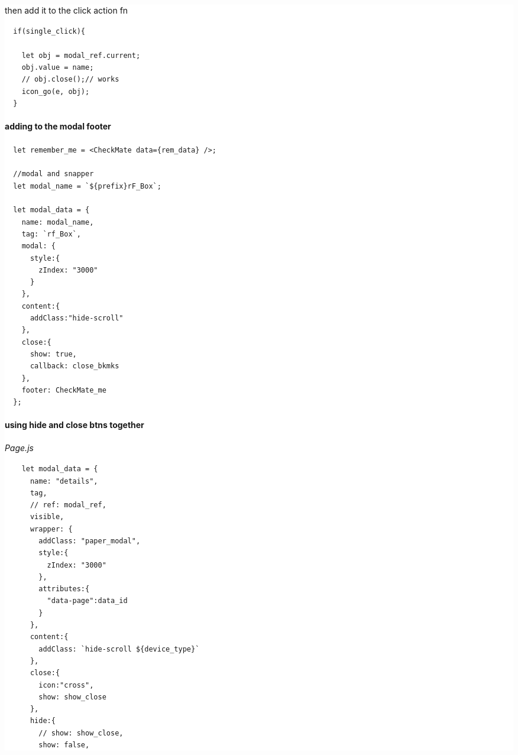 then add it to the click action fn
```
  if(single_click){

    let obj = modal_ref.current;
    obj.value = name;
    // obj.close();// works
    icon_go(e, obj);
  }
```
#### adding to the modal footer
```
  let remember_me = <CheckMate data={rem_data} />;

  //modal and snapper
  let modal_name = `${prefix}rF_Box`;

  let modal_data = {
    name: modal_name,
    tag: `rf_Box`,
    modal: {
      style:{
        zIndex: "3000"
      }
    },
    content:{
      addClass:"hide-scroll"
    },
    close:{
      show: true,
      callback: close_bkmks
    },
    footer: CheckMate_me
  };
```

#### using hide and close btns together

_Page.js_

```
    let modal_data = {
      name: "details",
      tag,
      // ref: modal_ref,
      visible,
      wrapper: {
        addClass: "paper_modal",
        style:{
          zIndex: "3000"
        },
        attributes:{
          "data-page":data_id
        }
      },
      content:{
        addClass: `hide-scroll ${device_type}`
      },
      close:{
        icon:"cross",
        show: show_close
      },
      hide:{
        // show: show_close,
        show: false,
```